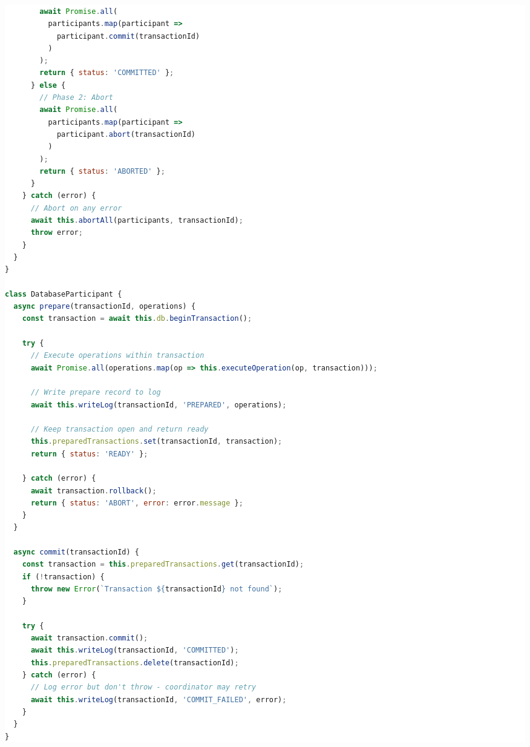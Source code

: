 ```javascript
        await Promise.all(
          participants.map(participant =>
            participant.commit(transactionId)
          )
        );
        return { status: 'COMMITTED' };
      } else {
        // Phase 2: Abort
        await Promise.all(
          participants.map(participant =>
            participant.abort(transactionId)
          )
        );
        return { status: 'ABORTED' };
      }
    } catch (error) {
      // Abort on any error
      await this.abortAll(participants, transactionId);
      throw error;
    }
  }
}

class DatabaseParticipant {
  async prepare(transactionId, operations) {
    const transaction = await this.db.beginTransaction();
    
    try {
      // Execute operations within transaction
      await Promise.all(operations.map(op => this.executeOperation(op, transaction)));
      
      // Write prepare record to log
      await this.writeLog(transactionId, 'PREPARED', operations);
      
      // Keep transaction open and return ready
      this.preparedTransactions.set(transactionId, transaction);
      return { status: 'READY' };
      
    } catch (error) {
      await transaction.rollback();
      return { status: 'ABORT', error: error.message };
    }
  }
  
  async commit(transactionId) {
    const transaction = this.preparedTransactions.get(transactionId);
    if (!transaction) {
      throw new Error(`Transaction ${transactionId} not found`);
    }
    
    try {
      await transaction.commit();
      await this.writeLog(transactionId, 'COMMITTED');
      this.preparedTransactions.delete(transactionId);
    } catch (error) {
      // Log error but don't throw - coordinator may retry
      await this.writeLog(transactionId, 'COMMIT_FAILED', error);
    }
  }
}
```

